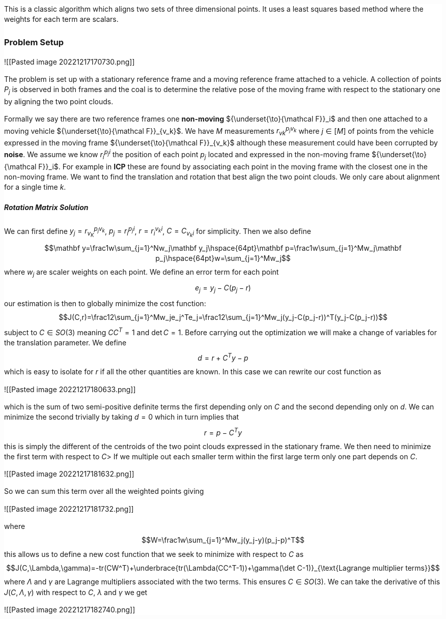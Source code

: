 This is a classic algorithm which aligns two sets of three dimensional points. It uses a least squares based method where the weights for each term are scalars.

### Problem Setup
![[Pasted image 20221217170730.png]]

The problem is set up with a stationary reference frame and a moving reference frame attached to a vehicle. A collection of points $P_j$ is observed in both frames and the coal is to determine the relative pose of the moving frame with respect to the stationary one by aligning the two point clouds.

Formally we say there are two reference frames one **non-moving** ${\underset{\to}{\mathcal F}}_i$ and then one attached to a moving vehicle ${\underset{\to}{\mathcal F}}_{v_k}$. We have $M$ measurements $r_{vk}^{p_jv_k}$ where $j\in[M]$ of points from the vehicle expressed in the moving frame ${\underset{\to}{\mathcal F}}_{v_k}$ although these measurement could have been corrupted by **noise**. We assume we know $r_i^{p_ji}$ the position of each point $p_j$ located and expressed in the non-moving frame ${\underset{\to}{\mathcal F}}_i$. For example in **ICP** these are found by associating each point in the moving frame with the closest one in the non-moving frame. We want to find the translation and rotation that best align the two point clouds. We only care about alignment for a single time $k$.

##### Rotation Matrix Solution
We can first define $y_j=r_{v_K}^{p_jv_k}$, $p_j=r_i^{p_ji}$, $r=r_i^{v_ki}$, $C=C_{v_ki}$ for simplicity. Then we also define $$\mathbf y=\frac1w\sum_{j=1}^Nw_j\mathbf y_j\hspace{64pt}\mathbf p=\frac1w\sum_{j=1}^Mw_j\mathbf p_j\hspace{64pt}w=\sum_{j=1}^Mw_j$$where $w_j$ are scaler weights on each point. We define an error term for each point $$e_j=y_j-C(p_j-r)$$ our estimation is then to globally minimize the cost function: $$J(C,r)=\frac12\sum_{j=1}^Mw_je_j^Te_j=\frac12\sum_{j=1}^Mw_j(y_j-C(p_j-r))^T(y_j-C(p_j-r))$$subject to $C\in SO(3)$ meaning $CC^T=1$ and $\det C=1$. Before carrying out the optimization we will make a change of variables for the translation parameter. We define $$d=r+C^Ty-p$$which is easy to isolate for $r$ if all the other quantities are known. In this case we can rewrite our cost function as

![[Pasted image 20221217180633.png]]

which is the sum of two semi-positive definite terms the first depending only on $C$ and the second depending only on $d$. We can minimize the second trivially by taking $d=0$ which in turn implies that $$r=p-C^Ty$$this is simply the different of the centroids of the two point clouds expressed in the stationary frame. We then need to minimize the first term with respect to $C$> If we multiple out each smaller term within the first large term only one part depends on $C$.

![[Pasted image 20221217181632.png]]

So we can sum this term over all the weighted points giving

![[Pasted image 20221217181732.png]]

where $$W=\frac1w\sum_{j=1}^Mw_j(y_j-y)(p_j-p)^T$$this allows us to define a new cost function that we seek to minimize with respect to $C$ as $$J(C,\Lambda,\gamma)=-tr(CW^T)+\underbrace{tr(\Lambda(CC^T-1))+\gamma(\det C-1)}_{\text{Lagrange multiplier terms}}$$where $\Lambda$ and $\gamma$ are Lagrange multipliers associated with the two terms. This ensures $C\in SO(3)$. We can take the derivative of this $J(C,\Lambda,\gamma)$ with respect to $C$, $\lambda$ and $\gamma$ we get

![[Pasted image 20221217182740.png]]
